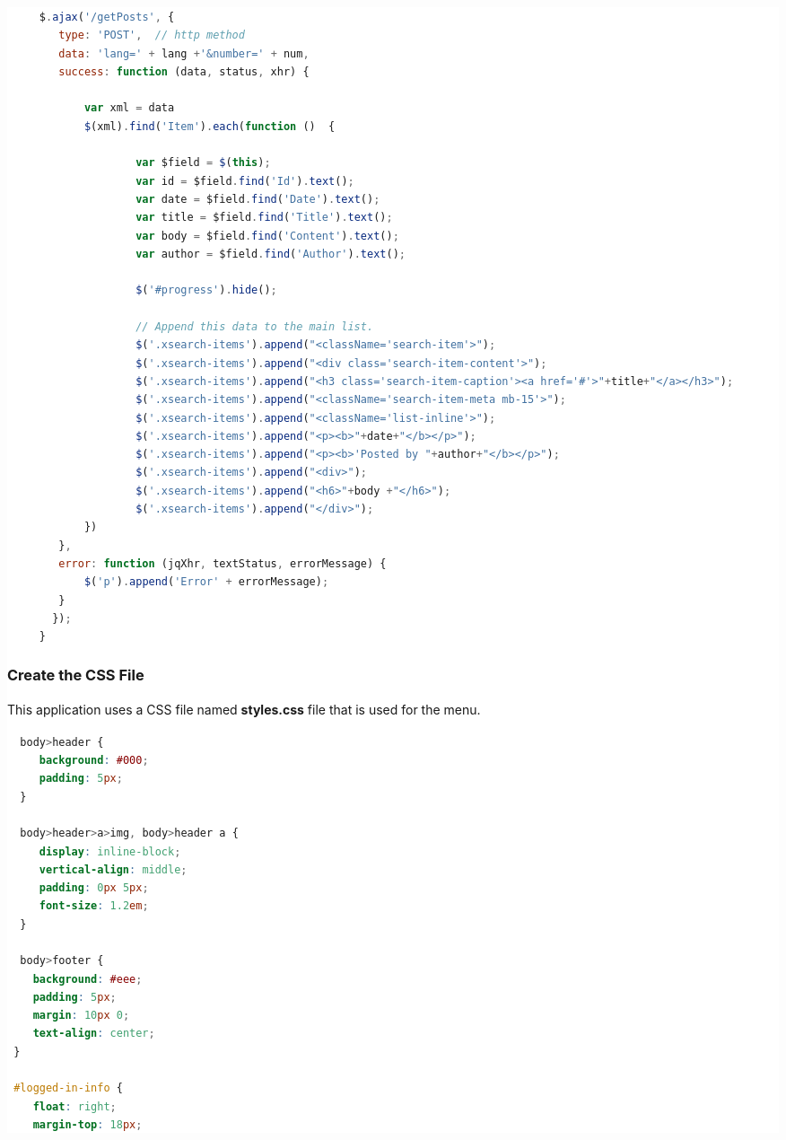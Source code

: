 ```javascript
     $.ajax('/getPosts', {
        type: 'POST',  // http method
        data: 'lang=' + lang +'&number=' + num,
        success: function (data, status, xhr) {

            var xml = data
            $(xml).find('Item').each(function ()  {

                    var $field = $(this);
                    var id = $field.find('Id').text();
                    var date = $field.find('Date').text();
                    var title = $field.find('Title').text();
                    var body = $field.find('Content').text();
                    var author = $field.find('Author').text();

                    $('#progress').hide();

                    // Append this data to the main list.
                    $('.xsearch-items').append("<className='search-item'>");
                    $('.xsearch-items').append("<div class='search-item-content'>");
                    $('.xsearch-items').append("<h3 class='search-item-caption'><a href='#'>"+title+"</a></h3>");
                    $('.xsearch-items').append("<className='search-item-meta mb-15'>");
                    $('.xsearch-items').append("<className='list-inline'>");
                    $('.xsearch-items').append("<p><b>"+date+"</b></p>");
                    $('.xsearch-items').append("<p><b>'Posted by "+author+"</b></p>");
                    $('.xsearch-items').append("<div>");
                    $('.xsearch-items').append("<h6>"+body +"</h6>");
                    $('.xsearch-items').append("</div>");
            })
        },
        error: function (jqXhr, textStatus, errorMessage) {
            $('p').append('Error' + errorMessage);
        }
       });
     }
```
### Create the CSS File
This application uses a CSS file named **styles.css** file that is used for the menu.

```css 
  body>header {
     background: #000;
     padding: 5px;
  }

  body>header>a>img, body>header a {
     display: inline-block;
     vertical-align: middle;
     padding: 0px 5px;
     font-size: 1.2em;
  }

  body>footer {
    background: #eee;
    padding: 5px;
    margin: 10px 0;
    text-align: center;
 }

 #logged-in-info {
    float: right;
    margin-top: 18px;
```